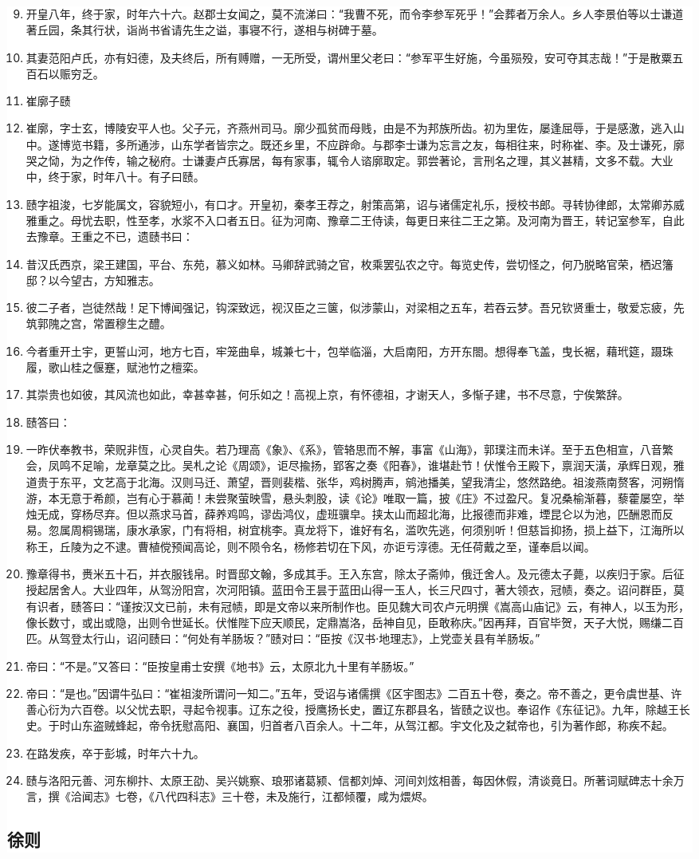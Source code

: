 9. <span id="列传第四十二-李士谦-9"></span>
开皇八年，终于家，时年六十六。赵郡士女闻之，莫不流涕曰：“我曹不死，而令李参军死乎！”会葬者万余人。乡人李景伯等以士谦道著丘园，条其行状，诣尚书省请先生之谥，事寝不行，遂相与树碑于墓。

10. <span id="列传第四十二-李士谦-10"></span>
其妻范阳卢氏，亦有妇德，及夫终后，所有赙赠，一无所受，谓州里父老曰：“参军平生好施，今虽殒殁，安可夺其志哉！”于是散粟五百石以赈穷乏。

11. <span id="列传第四十二-李士谦-11"></span>
崔廓子赜

12. <span id="列传第四十二-李士谦-12"></span>
崔廓，字士玄，博陵安平人也。父子元，齐燕州司马。廓少孤贫而母贱，由是不为邦族所齿。初为里佐，屡逢屈辱，于是感激，逃入山中。遂博览书籍，多所通涉，山东学者皆宗之。既还乡里，不应辟命。与郡李士谦为忘言之友，每相往来，时称崔、李。及士谦死，廓哭之恸，为之作传，输之秘府。士谦妻卢氏寡居，每有家事，辄令人谘廓取定。郭尝著论，言刑名之理，其义甚精，文多不载。大业中，终于家，时年八十。有子曰赜。

13. <span id="列传第四十二-李士谦-13"></span>
赜字祖浚，七岁能属文，容貌短小，有口才。开皇初，秦孝王荐之，射策高第，诏与诸儒定礼乐，授校书郎。寻转协律郎，太常卿苏威雅重之。母忧去职，性至孝，水浆不入口者五日。征为河南、豫章二王侍读，每更日来往二王之第。及河南为晋王，转记室参军，自此去豫章。王重之不已，遗赜书曰：

14. <span id="列传第四十二-李士谦-14"></span>
昔汉氏西京，梁王建国，平台、东苑，慕义如林。马卿辞武骑之官，枚乘罢弘农之守。每览史传，尝切怪之，何乃脱略官荣，栖迟籓邸？以今望古，方知雅志。

15. <span id="列传第四十二-李士谦-15"></span>
彼二子者，岂徒然哉！足下博闻强记，钩深致远，视汉臣之三箧，似涉蒙山，对梁相之五车，若吞云梦。吾兄钦贤重士，敬爱忘疲，先筑郭隗之宫，常置穆生之醴。

16. <span id="列传第四十二-李士谦-16"></span>
今者重开土宇，更誓山河，地方七百，牢笼曲阜，城兼七十，包举临淄，大启南阳，方开东閤。想得奉飞盖，曳长裾，藉玳筵，蹑珠履，歌山桂之偃蹇，赋池竹之檀栾。

17. <span id="列传第四十二-李士谦-17"></span>
其崇贵也如彼，其风流也如此，幸甚幸甚，何乐如之！高视上京，有怀德祖，才谢天人，多惭子建，书不尽意，宁俟繁辞。

18. <span id="列传第四十二-李士谦-18"></span>
赜答曰：

19. <span id="列传第四十二-李士谦-19"></span>
一昨伏奉教书，荣贶非恆，心灵自失。若乃理高《象》、《系》，管辂思而不解，事富《山海》，郭璞注而未详。至于五色相宣，八音繁会，凤鸣不足喻，龙章莫之比。吴札之论《周颂》，讵尽揄扬，郢客之奏《阳春》，谁堪赴节！伏惟令王殿下，禀润天潢，承辉日观，雅道贵于东平，文艺高于北海。汉则马迁、萧望，晋则裴楷、张华，鸡树腾声，鹓池播美，望我清尘，悠然路绝。祖浚燕南赘客，河朔惰游，本无意于希颜，岂有心于慕蔺！未尝聚萤映雪，悬头刺股，读《论》唯取一篇，披《庄》不过盈尺。复况桑榆渐暮，藜藿屡空，举烛无成，穿杨尽弃。但以燕求马首，薛养鸡鸣，谬齿鸿仪，虚班骥皁。挟太山而超北海，比报德而非难，堙昆仑以为池，匹酬恩而反易。忽属周桐锡瑞，康水承家，门有将相，树宜桃李。真龙将下，谁好有名，滥吹先逃，何须别听！但慈旨抑扬，损上益下，江海所以称王，丘陵为之不逮。曹植傥预闻高论，则不陨令名，杨修若切在下风，亦讵亏淳德。无任荷戴之至，谨奉启以闻。

20. <span id="列传第四十二-李士谦-20"></span>
豫章得书，赉米五十石，并衣服钱帛。时晋邸文翰，多成其手。王入东宫，除太子斋帅，俄迁舍人。及元德太子薨，以疾归于家。后征授起居舍人。大业四年，从驾汾阳宫，次河阳镇。蓝田令王昙于蓝田山得一玉人，长三尺四寸，著大领衣，冠帻，奏之。诏问群臣，莫有识者，赜答曰：“谨按汉文已前，未有冠帻，即是文帝以来所制作也。臣见魏大司农卢元明撰《嵩高山庙记》云，有神人，以玉为形，像长数寸，或出或隐，出则令世延长。伏惟陛下应天顺民，定鼎嵩洛，岳神自见，臣敢称庆。”因再拜，百官毕贺，天子大悦，赐缣二百匹。从驾登太行山，诏问赜曰：“何处有羊肠坂？”赜对曰：“臣按《汉书·地理志》，上党壶关县有羊肠坂。”

21. <span id="列传第四十二-李士谦-21"></span>
帝曰：“不是。”又答曰：“臣按皇甫士安撰《地书》云，太原北九十里有羊肠坂。”

22. <span id="列传第四十二-李士谦-22"></span>
帝曰：“是也。”因谓牛弘曰：“崔祖浚所谓问一知二。”五年，受诏与诸儒撰《区宇图志》二百五十卷，奏之。帝不善之，更令虞世基、许善心衍为六百卷。以父忧去职，寻起令视事。辽东之役，授鹰扬长史，置辽东郡县名，皆赜之议也。奉诏作《东征记》。九年，除越王长史。于时山东盗贼蜂起，帝令抚慰高阳、襄国，归首者八百余人。十二年，从驾江都。宇文化及之弑帝也，引为著作郎，称疾不起。

23. <span id="列传第四十二-李士谦-23"></span>
在路发疾，卒于彭城，时年六十九。

24. <span id="列传第四十二-李士谦-24"></span>
赜与洛阳元善、河东柳抃、太原王劭、吴兴姚察、琅邪诸葛颍、信都刘焯、河间刘炫相善，每因休假，清谈竟日。所著词赋碑志十余万言，撰《洽闻志》七卷，《八代四科志》三十卷，未及施行，江都倾覆，咸为煨烬。

## 徐则
